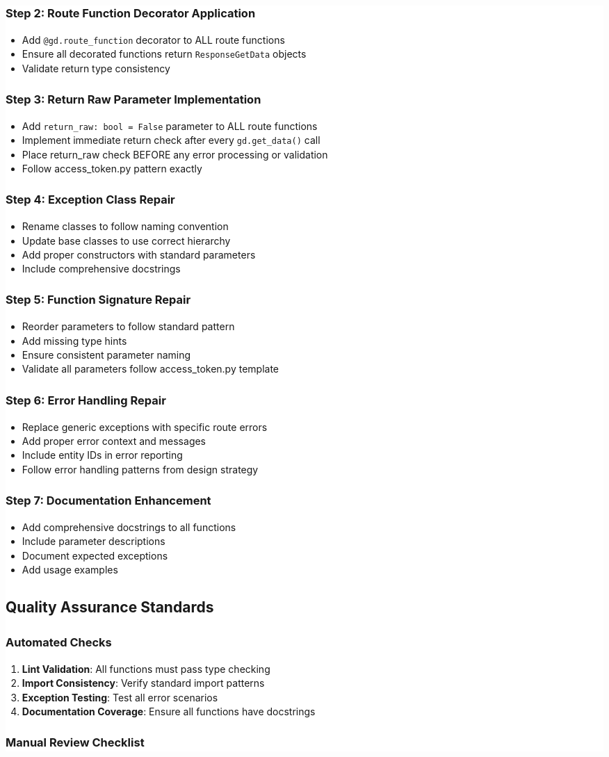 ### Step 2: Route Function Decorator Application

-   Add `@gd.route_function` decorator to ALL route functions
-   Ensure all decorated functions return `ResponseGetData` objects
-   Validate return type consistency

### Step 3: Return Raw Parameter Implementation

-   Add `return_raw: bool = False` parameter to ALL route functions
-   Implement immediate return check after every `gd.get_data()` call
-   Place return_raw check BEFORE any error processing or validation
-   Follow access_token.py pattern exactly

### Step 4: Exception Class Repair

-   Rename classes to follow naming convention
-   Update base classes to use correct hierarchy
-   Add proper constructors with standard parameters
-   Include comprehensive docstrings

### Step 5: Function Signature Repair

-   Reorder parameters to follow standard pattern
-   Add missing type hints
-   Ensure consistent parameter naming
-   Validate all parameters follow access_token.py template

### Step 6: Error Handling Repair

-   Replace generic exceptions with specific route errors
-   Add proper error context and messages
-   Include entity IDs in error reporting
-   Follow error handling patterns from design strategy

### Step 7: Documentation Enhancement

-   Add comprehensive docstrings to all functions
-   Include parameter descriptions
-   Document expected exceptions
-   Add usage examples

## Quality Assurance Standards

### Automated Checks

1. **Lint Validation**: All functions must pass type checking
2. **Import Consistency**: Verify standard import patterns
3. **Exception Testing**: Test all error scenarios
4. **Documentation Coverage**: Ensure all functions have docstrings

### Manual Review Checklist
